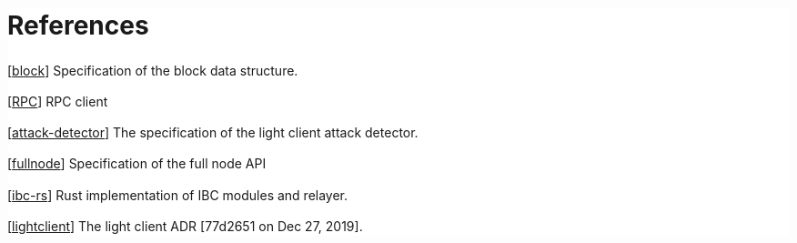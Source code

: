# References

[[block]] Specification of the block data structure.

[[RPC]] RPC client

[[attack-detector]] The specification of the light client attack detector.

[[fullnode]] Specification of the full node API

[[ibc-rs]] Rust implementation of IBC modules and relayer.

[[lightclient]] The light client ADR [77d2651 on Dec 27, 2019].

[RPC]: https://docs.cometbft.com/v0.37/rpc/

[block]: https://github.com/cometbft/cometbft/blob/v0.37.x/spec/core/data_structures.md

[CMBC-HEADER-link]: #cmbc-header1
[CMBC-SEQ-link]: #cmbc-seq1
[CMBC-CorrFull-link]: #cmbc-corr-full1
[CMBC-Auth-Byz-link]: #cmbc-auth-byz1
[CMBC-TIME_PARAMS-link]: #cmbc-time-params1
[CMBC-FM-2THIRDS-link]: #cmbc-fm-2thirds1
[CMBC-VAL-CONTAINS-CORR-link]: #cmbc-val-contains-corr1
[CMBC-VAL-COMMIT-link]: #cmbc-val-commit1

[lightclient]: https://github.com/interchainio/tendermint-rs/blob/e2cb9aca0b95430fca2eac154edddc9588038982/docs/architecture/adr-002-lite-client.md
[attack-detector]: https://github.com/cometbft/cometbft/blob/v0.37.x/spec/light-client/detection/detection_001_reviewed.md
[fullnode]: https://github.com/cometbft/cometbft/tree/v0.37.x/spec/core

[ibc-rs]:https://github.com/informalsystems/ibc-rs


[arXiv]: https://arxiv.org/abs/1807.04938
